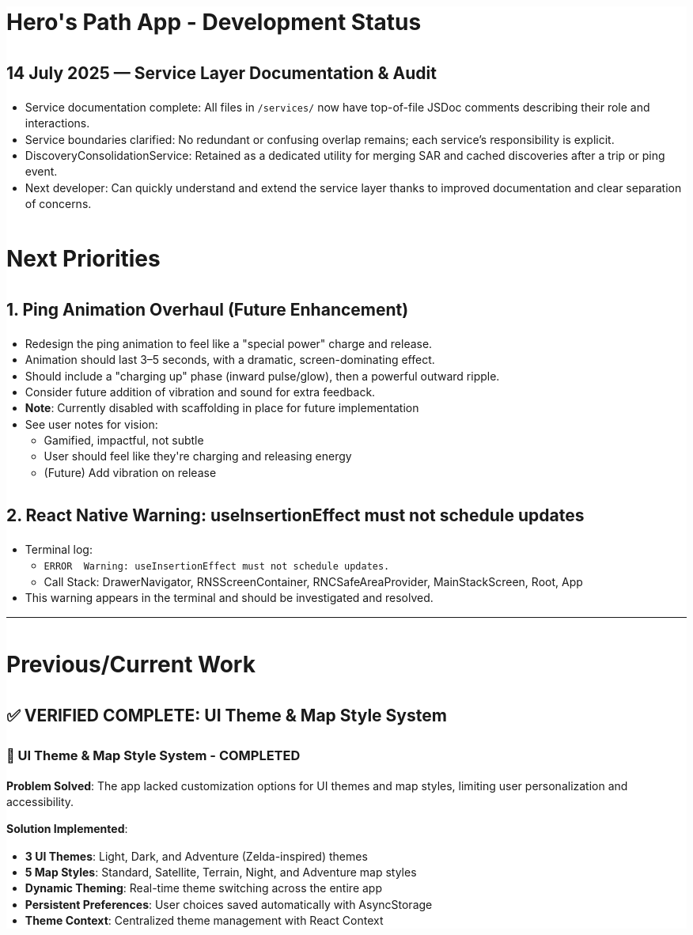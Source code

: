 # Hero's Path App - Development Status

## 14 July 2025 — Service Layer Documentation & Audit

- Service documentation complete: All files in `/services/` now have top-of-file JSDoc comments describing their role and interactions.
- Service boundaries clarified: No redundant or confusing overlap remains; each service’s responsibility is explicit.
- DiscoveryConsolidationService: Retained as a dedicated utility for merging SAR and cached discoveries after a trip or ping event.
- Next developer: Can quickly understand and extend the service layer thanks to improved documentation and clear separation of concerns.

# Next Priorities

## 1. Ping Animation Overhaul (Future Enhancement)
- Redesign the ping animation to feel like a "special power" charge and release.
- Animation should last 3–5 seconds, with a dramatic, screen-dominating effect.
- Should include a "charging up" phase (inward pulse/glow), then a powerful outward ripple.
- Consider future addition of vibration and sound for extra feedback.
- **Note**: Currently disabled with scaffolding in place for future implementation
- See user notes for vision:
  - Gamified, impactful, not subtle
  - User should feel like they're charging and releasing energy
  - (Future) Add vibration on release

## 2. React Native Warning: useInsertionEffect must not schedule updates
- Terminal log:
  - `ERROR  Warning: useInsertionEffect must not schedule updates.`
  - Call Stack: DrawerNavigator, RNSScreenContainer, RNCSafeAreaProvider, MainStackScreen, Root, App
- This warning appears in the terminal and should be investigated and resolved.

---

# Previous/Current Work

## ✅ **VERIFIED COMPLETE: UI Theme & Map Style System**

### **🎨 UI Theme & Map Style System - COMPLETED**

**Problem Solved**: The app lacked customization options for UI themes and map styles, limiting user personalization and accessibility.

**Solution Implemented**:
- **3 UI Themes**: Light, Dark, and Adventure (Zelda-inspired) themes
- **5 Map Styles**: Standard, Satellite, Terrain, Night, and Adventure map styles
- **Dynamic Theming**: Real-time theme switching across the entire app
- **Persistent Preferences**: User choices saved automatically with AsyncStorage
- **Theme Context**: Centralized theme management with React Context
